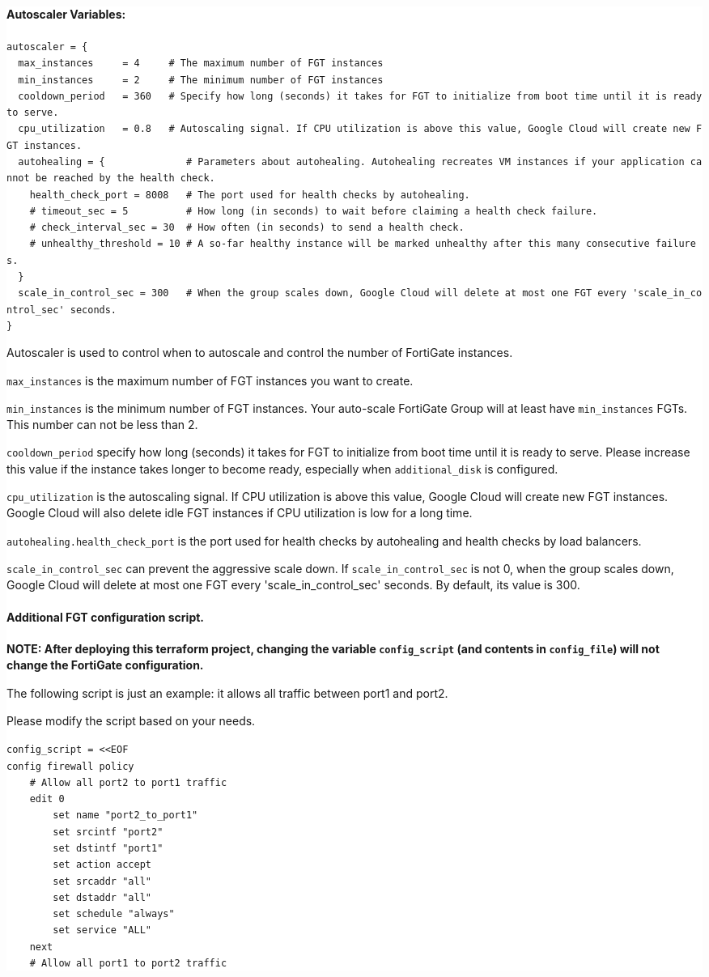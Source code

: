 #### Autoscaler Variables:
```
autoscaler = {
  max_instances     = 4     # The maximum number of FGT instances
  min_instances     = 2     # The minimum number of FGT instances
  cooldown_period   = 360   # Specify how long (seconds) it takes for FGT to initialize from boot time until it is ready to serve.
  cpu_utilization   = 0.8   # Autoscaling signal. If CPU utilization is above this value, Google Cloud will create new FGT instances.
  autohealing = {              # Parameters about autohealing. Autohealing recreates VM instances if your application cannot be reached by the health check.
    health_check_port = 8008   # The port used for health checks by autohealing.
    # timeout_sec = 5          # How long (in seconds) to wait before claiming a health check failure.
    # check_interval_sec = 30  # How often (in seconds) to send a health check.
    # unhealthy_threshold = 10 # A so-far healthy instance will be marked unhealthy after this many consecutive failures.
  }
  scale_in_control_sec = 300   # When the group scales down, Google Cloud will delete at most one FGT every 'scale_in_control_sec' seconds.
}
```
Autoscaler is used to control when to autoscale and control the number of FortiGate instances.

`max_instances` is the maximum number of FGT instances you want to create.

`min_instances` is the minimum number of FGT instances. Your auto-scale FortiGate Group will at least have `min_instances` FGTs. This number can not be less than 2.

`cooldown_period` specify how long (seconds) it takes for FGT to initialize from boot time until it is ready to serve. Please increase this value if the instance takes longer to become ready, especially when `additional_disk` is configured.

`cpu_utilization` is the autoscaling signal. If CPU utilization is above this value, Google Cloud will create new FGT instances. Google Cloud will also delete idle FGT instances if CPU utilization is low for a long time.

`autohealing.health_check_port` is the port used for health checks by autohealing and health checks by load balancers.

`scale_in_control_sec` can prevent the aggressive scale down. If `scale_in_control_sec` is not 0, when the group scales down, Google Cloud will delete at most one FGT every 'scale_in_control_sec' seconds. By default, its value is 300.

#### Additional FGT configuration script.

**NOTE: After deploying this terraform project, changing the variable `config_script` (and contents in `config_file`) will not change the FortiGate configuration.**

The following script is just an example: it allows all traffic between port1 and port2.

Please modify the script based on your needs.

```
config_script = <<EOF
config firewall policy
    # Allow all port2 to port1 traffic
    edit 0
        set name "port2_to_port1"
        set srcintf "port2"
        set dstintf "port1"
        set action accept
        set srcaddr "all"
        set dstaddr "all"
        set schedule "always"
        set service "ALL"
    next
    # Allow all port1 to port2 traffic
```